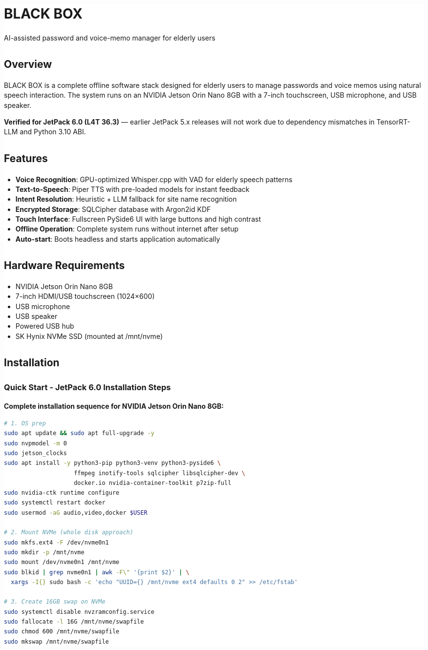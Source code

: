 # BLACK BOX

AI-assisted password and voice-memo manager for elderly users

## Overview

BLACK BOX is a complete offline software stack designed for elderly users to manage passwords and voice memos using natural speech interaction. The system runs on an NVIDIA Jetson Orin Nano 8GB with a 7-inch touchscreen, USB microphone, and USB speaker.

**Verified for JetPack 6.0 (L4T 36.3)** — earlier JetPack 5.x releases will not work due to dependency mismatches in TensorRT-LLM and Python 3.10 ABI.

## Features

- **Voice Recognition**: GPU-optimized Whisper.cpp with VAD for elderly speech patterns
- **Text-to-Speech**: Piper TTS with pre-loaded models for instant feedback
- **Intent Resolution**: Heuristic + LLM fallback for site name recognition
- **Encrypted Storage**: SQLCipher database with Argon2id KDF
- **Touch Interface**: Fullscreen PySide6 UI with large buttons and high contrast
- **Offline Operation**: Complete system runs without internet after setup
- **Auto-start**: Boots headless and starts application automatically

## Hardware Requirements

- NVIDIA Jetson Orin Nano 8GB
- 7-inch HDMI/USB touchscreen (1024×600)
- USB microphone
- USB speaker
- Powered USB hub
- SK Hynix NVMe SSD (mounted at /mnt/nvme)

## Installation

### Quick Start - JetPack 6.0 Installation Steps

**Complete installation sequence for NVIDIA Jetson Orin Nano 8GB:**

```bash
# 1. OS prep
sudo apt update && sudo apt full-upgrade -y
sudo nvpmodel -m 0
sudo jetson_clocks
sudo apt install -y python3-pip python3-venv python3-pyside6 \
                    ffmpeg inotify-tools sqlcipher libsqlcipher-dev \
                    docker.io nvidia-container-toolkit p7zip-full
sudo nvidia-ctk runtime configure
sudo systemctl restart docker
sudo usermod -aG audio,video,docker $USER

# 2. Mount NVMe (whole disk approach)
sudo mkfs.ext4 -F /dev/nvme0n1
sudo mkdir -p /mnt/nvme
sudo mount /dev/nvme0n1 /mnt/nvme
sudo blkid | grep nvme0n1 | awk -F\" '{print $2}' | \
  xargs -I{} sudo bash -c 'echo "UUID={} /mnt/nvme ext4 defaults 0 2" >> /etc/fstab'

# 3. Create 16GB swap on NVMe
sudo systemctl disable nvzramconfig.service
sudo fallocate -l 16G /mnt/nvme/swapfile
sudo chmod 600 /mnt/nvme/swapfile
sudo mkswap /mnt/nvme/swapfile
```